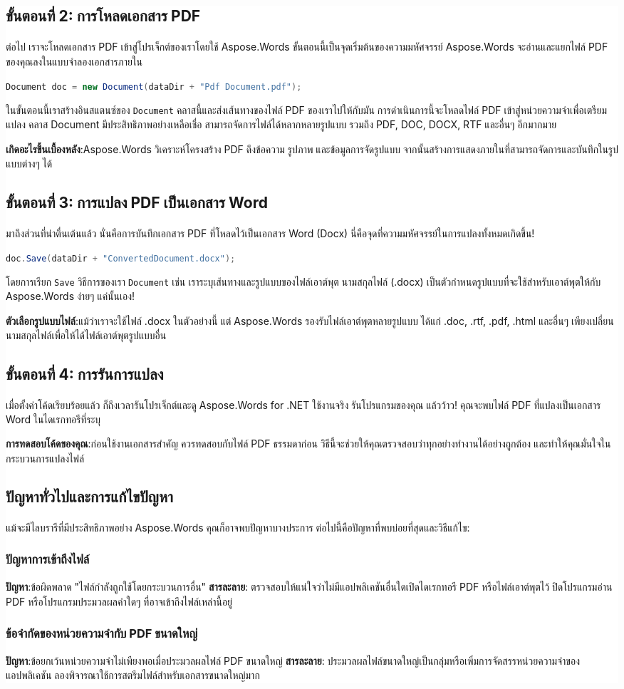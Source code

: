 ## ขั้นตอนที่ 2: การโหลดเอกสาร PDF

ต่อไป เราจะโหลดเอกสาร PDF เข้าสู่โปรเจ็กต์ของเราโดยใช้ Aspose.Words ขั้นตอนนี้เป็นจุดเริ่มต้นของความมหัศจรรย์ Aspose.Words จะอ่านและแยกไฟล์ PDF ของคุณลงในแบบจำลองเอกสารภายใน

```csharp
Document doc = new Document(dataDir + "Pdf Document.pdf");
```

ในขั้นตอนนี้เราสร้างอินสแตนซ์ของ `Document` คลาสนี้และส่งเส้นทางของไฟล์ PDF ของเราไปให้กับมัน การดำเนินการนี้จะโหลดไฟล์ PDF เข้าสู่หน่วยความจำเพื่อเตรียมแปลง คลาส Document มีประสิทธิภาพอย่างเหลือเชื่อ สามารถจัดการไฟล์ได้หลากหลายรูปแบบ รวมถึง PDF, DOC, DOCX, RTF และอื่นๆ อีกมากมาย

**เกิดอะไรขึ้นเบื้องหลัง**:Aspose.Words วิเคราะห์โครงสร้าง PDF ดึงข้อความ รูปภาพ และข้อมูลการจัดรูปแบบ จากนั้นสร้างการแสดงภายในที่สามารถจัดการและบันทึกในรูปแบบต่างๆ ได้

## ขั้นตอนที่ 3: การแปลง PDF เป็นเอกสาร Word

มาถึงส่วนที่น่าตื่นเต้นแล้ว นั่นคือการบันทึกเอกสาร PDF ที่โหลดไว้เป็นเอกสาร Word (Docx) นี่คือจุดที่ความมหัศจรรย์ในการแปลงทั้งหมดเกิดขึ้น!

```csharp
doc.Save(dataDir + "ConvertedDocument.docx");
```

โดยการเรียก `Save` วิธีการของเรา `Document` เช่น เราระบุเส้นทางและรูปแบบของไฟล์เอาต์พุต นามสกุลไฟล์ (.docx) เป็นตัวกำหนดรูปแบบที่จะใช้สำหรับเอาต์พุตให้กับ Aspose.Words ง่ายๆ แค่นั้นเอง!

**ตัวเลือกรูปแบบไฟล์**:แม้ว่าเราจะใช้ไฟล์ .docx ในตัวอย่างนี้ แต่ Aspose.Words รองรับไฟล์เอาต์พุตหลายรูปแบบ ได้แก่ .doc, .rtf, .pdf, .html และอื่นๆ เพียงเปลี่ยนนามสกุลไฟล์เพื่อให้ได้ไฟล์เอาต์พุตรูปแบบอื่น

## ขั้นตอนที่ 4: การรันการแปลง

เมื่อตั้งค่าโค้ดเรียบร้อยแล้ว ก็ถึงเวลารันโปรเจ็กต์และดู Aspose.Words for .NET ใช้งานจริง รันโปรแกรมของคุณ แล้วว้าว! คุณจะพบไฟล์ PDF ที่แปลงเป็นเอกสาร Word ในไดเรกทอรีที่ระบุ

**การทดสอบโค้ดของคุณ**:ก่อนใช้งานเอกสารสำคัญ ควรทดสอบกับไฟล์ PDF ธรรมดาก่อน วิธีนี้จะช่วยให้คุณตรวจสอบว่าทุกอย่างทำงานได้อย่างถูกต้อง และทำให้คุณมั่นใจในกระบวนการแปลงไฟล์

## ปัญหาทั่วไปและการแก้ไขปัญหา

แม้จะมีไลบรารีที่มีประสิทธิภาพอย่าง Aspose.Words คุณก็อาจพบปัญหาบางประการ ต่อไปนี้คือปัญหาที่พบบ่อยที่สุดและวิธีแก้ไข:

### ปัญหาการเข้าถึงไฟล์
**ปัญหา**:ข้อผิดพลาด "ไฟล์กำลังถูกใช้โดยกระบวนการอื่น"
**สารละลาย**: ตรวจสอบให้แน่ใจว่าไม่มีแอปพลิเคชันอื่นใดเปิดไดเรกทอรี PDF หรือไฟล์เอาต์พุตไว้ ปิดโปรแกรมอ่าน PDF หรือโปรแกรมประมวลผลคำใดๆ ที่อาจเข้าถึงไฟล์เหล่านี้อยู่

### ข้อจำกัดของหน่วยความจำกับ PDF ขนาดใหญ่
**ปัญหา**:ข้อยกเว้นหน่วยความจำไม่เพียงพอเมื่อประมวลผลไฟล์ PDF ขนาดใหญ่
**สารละลาย**: ประมวลผลไฟล์ขนาดใหญ่เป็นกลุ่มหรือเพิ่มการจัดสรรหน่วยความจำของแอปพลิเคชัน ลองพิจารณาใช้การสตรีมไฟล์สำหรับเอกสารขนาดใหญ่มาก
